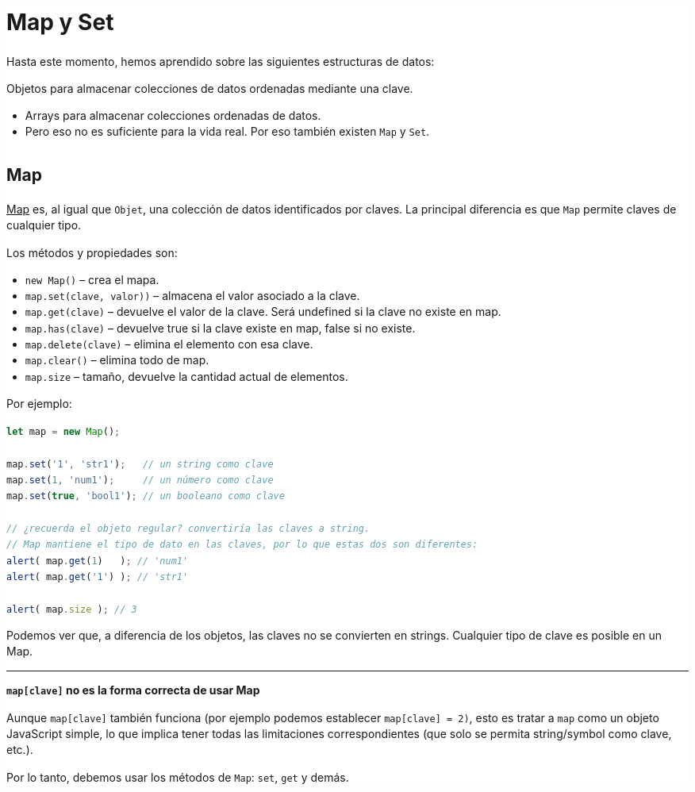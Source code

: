 # Map y Set

Hasta este momento, hemos aprendido sobre las siguientes estructuras de datos:

Objetos para almacenar colecciones de datos ordenadas mediante una clave.

- Arrays para almacenar colecciones ordenadas de datos.
- Pero eso no es suficiente para la vida real. Por eso también existen `Map` y `Set`.

## Map

[Map](https://developer.mozilla.org/en-US/docs/Web/JavaScript/Reference/Global_Objects/Map) es, al igual que `Objet`, una colección de datos identificados por claves. La principal diferencia es que `Map` permite claves de cualquier tipo.

Los métodos y propiedades son:

- `new Map()` – crea el mapa.
- `map.set(clave, valor))` – almacena el valor asociado a la clave.
- `map.get(clave)` – devuelve el valor de la clave. Será undefined si la clave no existe en map.
- `map.has(clave)` – devuelve true si la clave existe en map, false si no existe.
- `map.delete(clave)` – elimina el elemento con esa clave.
- `map.clear()` – elimina todo de map.
- `map.size` – tamaño, devuelve la cantidad actual de elementos.

Por ejemplo:

```js
let map = new Map();

map.set('1', 'str1');   // un string como clave
map.set(1, 'num1');     // un número como clave
map.set(true, 'bool1'); // un booleano como clave

// ¿recuerda el objeto regular? convertiría las claves a string.
// Map mantiene el tipo de dato en las claves, por lo que estas dos son diferentes:
alert( map.get(1)   ); // 'num1'
alert( map.get('1') ); // 'str1'

alert( map.size ); // 3
```

Podemos ver que, a diferencia de los objetos, las claves no se convierten en strings. Cualquier tipo de clave es posible en un Map.

----

**`map[clave]` no es la forma correcta de usar Map**

Aunque `map[clave]` también funciona (por ejemplo podemos establecer `map[clave] = 2)`, esto es tratar a `map` como un objeto JavaScript simple, lo que implica tener todas las limitaciones correspondientes (que solo se permita string/symbol como clave, etc.).

Por lo tanto, debemos usar los métodos de `Map`: `set`, `get` y demás.
